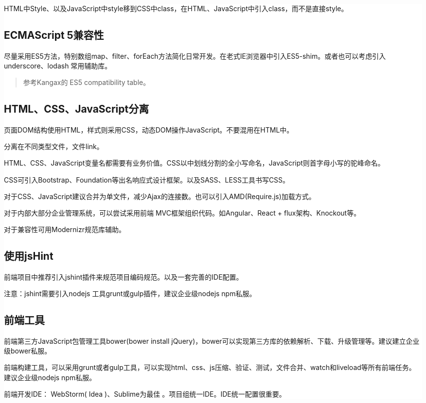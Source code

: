 HTML中Style、以及JavaScript中style移到CSS中class，在HTML、JavaScript中引入class，而不是直接style。

## ECMAScript 5兼容性

尽量采用ES5方法，特别数组map、filter、forEach方法简化日常开发。在老式IE浏览器中引入ES5-shim。或者也可以考虑引入underscore、lodash 常用辅助库。

>参考Kangax的 ES5 compatibility table。

## HTML、CSS、JavaScript分离

页面DOM结构使用HTML，样式则采用CSS，动态DOM操作JavaScript。不要混用在HTML中。

分离在不同类型文件，文件link。

HTML、CSS、JavaScript变量名都需要有业务价值。CSS以中划线分割的全小写命名，JavaScript则首字母小写的驼峰命名。

CSS可引入Bootstrap、Foundation等出名响应式设计框架。以及SASS、LESS工具书写CSS。

对于CSS、JavaScript建议合并为单文件，减少Ajax的连接数。也可以引入AMD(Require.js)加载方式。

对于内部大部分企业管理系统，可以尝试采用前端 MVC框架组织代码。如Angular、React + flux架构、Knockout等。

对于兼容性可用Modernizr规范库辅助。

## 使用jsHint

前端项目中推荐引入jshint插件来规范项目编码规范。以及一套完善的IDE配置。

注意：jshint需要引入nodejs 工具grunt或gulp插件，建议企业级nodejs npm私服。

## 前端工具

前端第三方JavaScript包管理工具bower(bower install jQuery)，bower可以实现第三方库的依赖解析、下载、升级管理等。建议建立企业级bower私服。

前端构建工具，可以采用grunt或者gulp工具，可以实现html、css、js压缩、验证、测试，文件合并、watch和liveload等所有前端任务。建议企业级nodejs npm私服。

前端开发IDE： WebStorm( Idea )、Sublime为最佳 。项目组统一IDE。IDE统一配置很重要。

